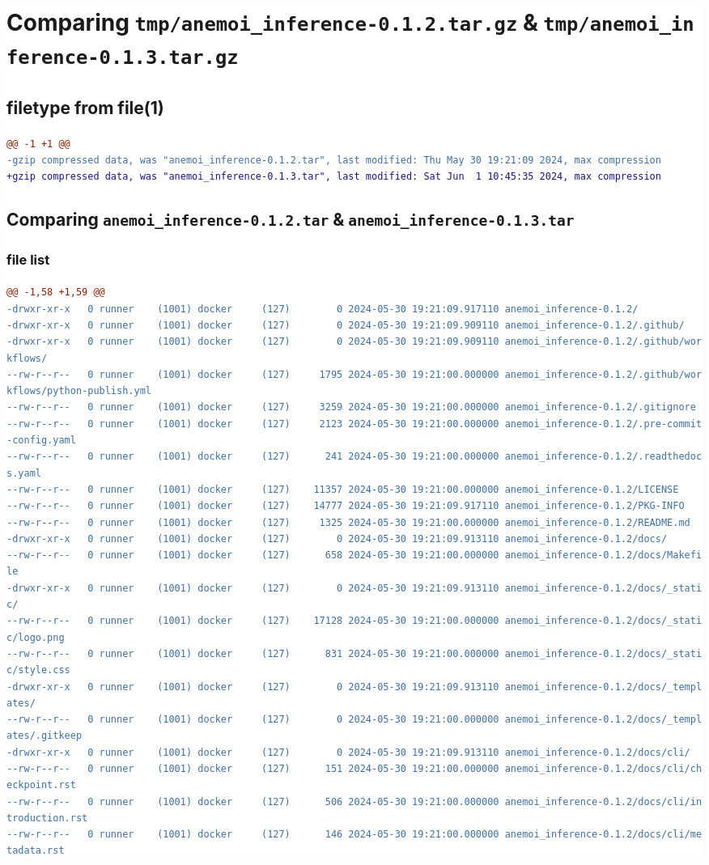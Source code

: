 # Comparing `tmp/anemoi_inference-0.1.2.tar.gz` & `tmp/anemoi_inference-0.1.3.tar.gz`

## filetype from file(1)

```diff
@@ -1 +1 @@
-gzip compressed data, was "anemoi_inference-0.1.2.tar", last modified: Thu May 30 19:21:09 2024, max compression
+gzip compressed data, was "anemoi_inference-0.1.3.tar", last modified: Sat Jun  1 10:45:35 2024, max compression
```

## Comparing `anemoi_inference-0.1.2.tar` & `anemoi_inference-0.1.3.tar`

### file list

```diff
@@ -1,58 +1,59 @@
-drwxr-xr-x   0 runner    (1001) docker     (127)        0 2024-05-30 19:21:09.917110 anemoi_inference-0.1.2/
-drwxr-xr-x   0 runner    (1001) docker     (127)        0 2024-05-30 19:21:09.909110 anemoi_inference-0.1.2/.github/
-drwxr-xr-x   0 runner    (1001) docker     (127)        0 2024-05-30 19:21:09.909110 anemoi_inference-0.1.2/.github/workflows/
--rw-r--r--   0 runner    (1001) docker     (127)     1795 2024-05-30 19:21:00.000000 anemoi_inference-0.1.2/.github/workflows/python-publish.yml
--rw-r--r--   0 runner    (1001) docker     (127)     3259 2024-05-30 19:21:00.000000 anemoi_inference-0.1.2/.gitignore
--rw-r--r--   0 runner    (1001) docker     (127)     2123 2024-05-30 19:21:00.000000 anemoi_inference-0.1.2/.pre-commit-config.yaml
--rw-r--r--   0 runner    (1001) docker     (127)      241 2024-05-30 19:21:00.000000 anemoi_inference-0.1.2/.readthedocs.yaml
--rw-r--r--   0 runner    (1001) docker     (127)    11357 2024-05-30 19:21:00.000000 anemoi_inference-0.1.2/LICENSE
--rw-r--r--   0 runner    (1001) docker     (127)    14777 2024-05-30 19:21:09.917110 anemoi_inference-0.1.2/PKG-INFO
--rw-r--r--   0 runner    (1001) docker     (127)     1325 2024-05-30 19:21:00.000000 anemoi_inference-0.1.2/README.md
-drwxr-xr-x   0 runner    (1001) docker     (127)        0 2024-05-30 19:21:09.913110 anemoi_inference-0.1.2/docs/
--rw-r--r--   0 runner    (1001) docker     (127)      658 2024-05-30 19:21:00.000000 anemoi_inference-0.1.2/docs/Makefile
-drwxr-xr-x   0 runner    (1001) docker     (127)        0 2024-05-30 19:21:09.913110 anemoi_inference-0.1.2/docs/_static/
--rw-r--r--   0 runner    (1001) docker     (127)    17128 2024-05-30 19:21:00.000000 anemoi_inference-0.1.2/docs/_static/logo.png
--rw-r--r--   0 runner    (1001) docker     (127)      831 2024-05-30 19:21:00.000000 anemoi_inference-0.1.2/docs/_static/style.css
-drwxr-xr-x   0 runner    (1001) docker     (127)        0 2024-05-30 19:21:09.913110 anemoi_inference-0.1.2/docs/_templates/
--rw-r--r--   0 runner    (1001) docker     (127)        0 2024-05-30 19:21:00.000000 anemoi_inference-0.1.2/docs/_templates/.gitkeep
-drwxr-xr-x   0 runner    (1001) docker     (127)        0 2024-05-30 19:21:09.913110 anemoi_inference-0.1.2/docs/cli/
--rw-r--r--   0 runner    (1001) docker     (127)      151 2024-05-30 19:21:00.000000 anemoi_inference-0.1.2/docs/cli/checkpoint.rst
--rw-r--r--   0 runner    (1001) docker     (127)      506 2024-05-30 19:21:00.000000 anemoi_inference-0.1.2/docs/cli/introduction.rst
--rw-r--r--   0 runner    (1001) docker     (127)      146 2024-05-30 19:21:00.000000 anemoi_inference-0.1.2/docs/cli/metadata.rst
```